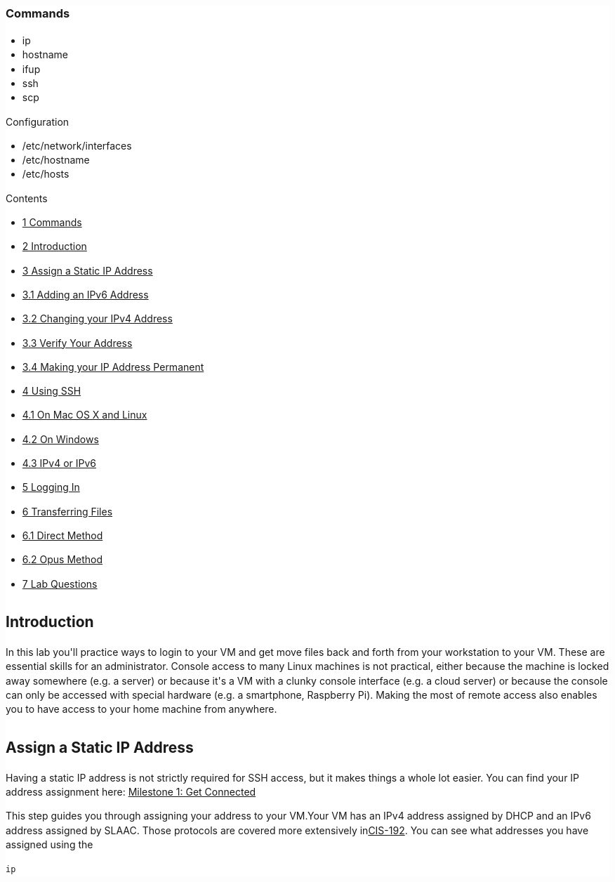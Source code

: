 
### Commands 

  * ip
  * hostname
  * ifup
  * ssh
  * scp

Configuration
  * /etc/network/interfaces
  * /etc/hostname
  * /etc/hosts

Contents
  - [1 Commands](#TOC_Commands)
  - [2 Introduction](#TOC_Introduction)
  - [3 Assign a Static IP Address](#TOC_Assign_a_Static_IP_Address)
  - [3.1 Adding an IPv6 Address](#TOC_Adding_an_IPv6_Address)
  - [3.2 Changing your IPv4 Address](#TOC_Changing_your_IPv4_Address)
  - [3.3 Verify Your Address](#TOC_Verify_Your_Address)
  - [3.4 Making your IP Address Permanent](#TOC_Making_your_IP_Address_Permanent)

  - [4 Using SSH](#TOC_Using_SSH)
  - [4.1 On Mac OS X and Linux](#TOC_On_Mac_OS_X_and_Linux)
  - [4.2 On Windows](#TOC_On_Windows)
  - [4.3 IPv4 or IPv6](#TOC_IPv4_or_IPv6)

  - [5 Logging In](#TOC_Logging_In_)
  - [6 Transferring Files](#TOC_Transferring_Files_)
  - [6.1 Direct Method](#TOC_Direct_Method)
  - [6.2 Opus Method](#TOC_Opus_Method)

  - [7 Lab Questions](#TOC_Lab_Questions)

## Introduction 

In this lab you'll practice ways to login to your VM and get move files back and forth from your workstation to your VM. These are essential skills for an administrator. Console access to many Linux machines is not practical, either because the machine is locked away somewhere (e.g. a server) or because it's a VM with a clunky console interface (e.g. a cloud server) or because the console can only be accessed with special hardware (e.g. a smartphone, Raspberry Pi). Making the most of remote access also enables you to have access to your home machine from anywhere.

## Assign a Static IP Address 

Having a static IP address is not strictly required for SSH access, but it makes things a whole lot easier. You can find your IP address assignment here:
[Milestone 1: Get Connected](get_connected.html)

This step guides you through assigning your address to your VM.Your VM has an IPv4 address assigned by DHCP and an IPv6 address assigned by SLAAC. Those protocols are covered more extensively in[CIS-192](../cis_192.html). You can see what addresses you have assigned using the
```
ip
```
